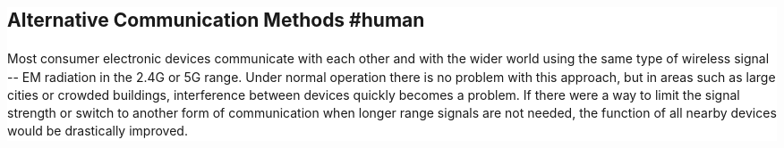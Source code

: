 ## Alternative Communication Methods #human
Most consumer electronic devices communicate with each other and with the wider world using the same type of wireless signal -- EM radiation in the 2.4G or 5G range. Under normal operation there is no problem with this approach, but in areas such as large cities or crowded buildings, interference between devices quickly becomes a problem. If there were a way to limit the signal strength or switch to another form of communication when longer range signals are not needed, the function of all nearby devices would be drastically improved.


